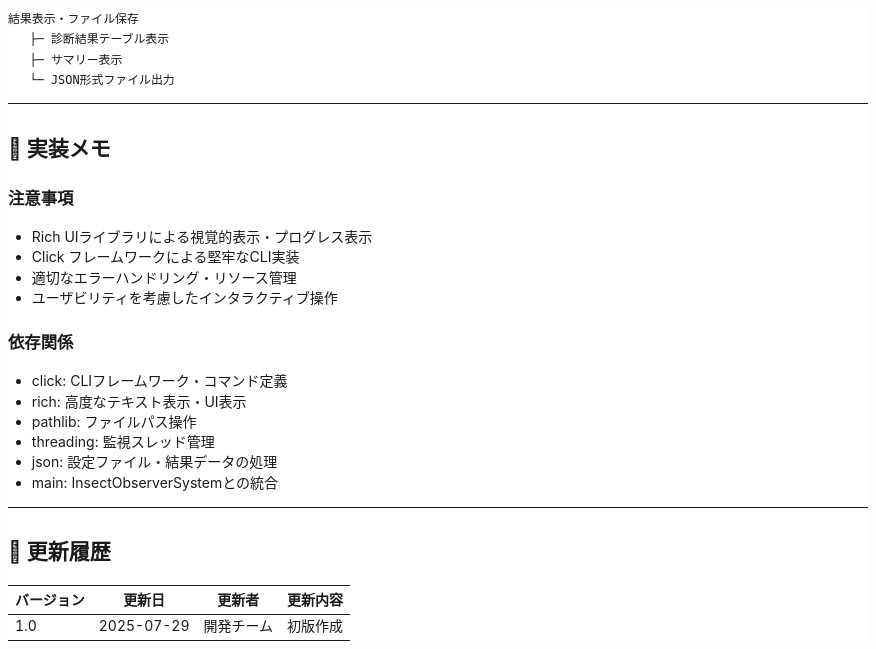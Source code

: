 ```
結果表示・ファイル保存
   ├─ 診断結果テーブル表示
   ├─ サマリー表示
   └─ JSON形式ファイル出力
```

---

## 📝 実装メモ

### 注意事項
- Rich UIライブラリによる視覚的表示・プログレス表示
- Click フレームワークによる堅牢なCLI実装
- 適切なエラーハンドリング・リソース管理
- ユーザビリティを考慮したインタラクティブ操作

### 依存関係
- click: CLIフレームワーク・コマンド定義
- rich: 高度なテキスト表示・UI表示
- pathlib: ファイルパス操作
- threading: 監視スレッド管理
- json: 設定ファイル・結果データの処理
- main: InsectObserverSystemとの統合

---

## 🔄 更新履歴

| バージョン | 更新日 | 更新者 | 更新内容 |
|-----------|--------|--------|----------|
| 1.0 | 2025-07-29 | 開発チーム | 初版作成 |